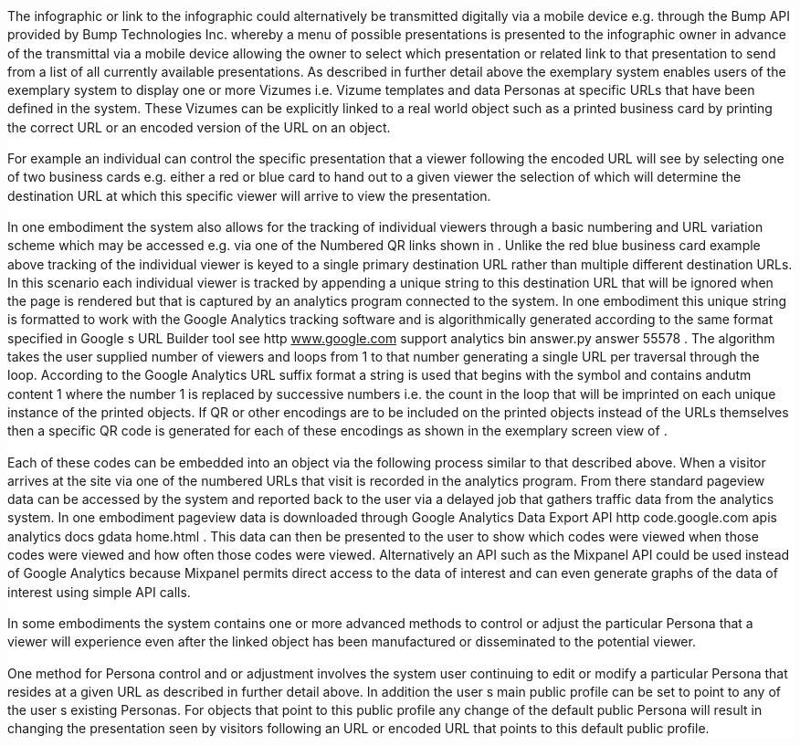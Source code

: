 The infographic or link to the infographic could alternatively be transmitted digitally via a mobile device e.g. through the Bump API provided by Bump Technologies Inc. whereby a menu of possible presentations is presented to the infographic owner in advance of the transmittal via a mobile device allowing the owner to select which presentation or related link to that presentation to send from a list of all currently available presentations. As described in further detail above the exemplary system enables users of the exemplary system to display one or more Vizumes i.e. Vizume templates and data Personas at specific URLs that have been defined in the system. These Vizumes can be explicitly linked to a real world object such as a printed business card by printing the correct URL or an encoded version of the URL on an object.

For example an individual can control the specific presentation that a viewer following the encoded URL will see by selecting one of two business cards e.g. either a red or blue card to hand out to a given viewer the selection of which will determine the destination URL at which this specific viewer will arrive to view the presentation.

In one embodiment the system also allows for the tracking of individual viewers through a basic numbering and URL variation scheme which may be accessed e.g. via one of the Numbered QR links shown in . Unlike the red blue business card example above tracking of the individual viewer is keyed to a single primary destination URL rather than multiple different destination URLs. In this scenario each individual viewer is tracked by appending a unique string to this destination URL that will be ignored when the page is rendered but that is captured by an analytics program connected to the system. In one embodiment this unique string is formatted to work with the Google Analytics tracking software and is algorithmically generated according to the same format specified in Google s URL Builder tool see http www.google.com support analytics bin answer.py answer 55578 . The algorithm takes the user supplied number of viewers and loops from 1 to that number generating a single URL per traversal through the loop. According to the Google Analytics URL suffix format a string is used that begins with the symbol and contains andutm content 1 where the number 1 is replaced by successive numbers i.e. the count in the loop that will be imprinted on each unique instance of the printed objects. If QR or other encodings are to be included on the printed objects instead of the URLs themselves then a specific QR code is generated for each of these encodings as shown in the exemplary screen view of .

Each of these codes can be embedded into an object via the following process similar to that described above. When a visitor arrives at the site via one of the numbered URLs that visit is recorded in the analytics program. From there standard pageview data can be accessed by the system and reported back to the user via a delayed job that gathers traffic data from the analytics system. In one embodiment pageview data is downloaded through Google Analytics Data Export API http code.google.com apis analytics docs gdata home.html . This data can then be presented to the user to show which codes were viewed when those codes were viewed and how often those codes were viewed. Alternatively an API such as the Mixpanel API could be used instead of Google Analytics because Mixpanel permits direct access to the data of interest and can even generate graphs of the data of interest using simple API calls.

In some embodiments the system contains one or more advanced methods to control or adjust the particular Persona that a viewer will experience even after the linked object has been manufactured or disseminated to the potential viewer.

One method for Persona control and or adjustment involves the system user continuing to edit or modify a particular Persona that resides at a given URL as described in further detail above. In addition the user s main public profile can be set to point to any of the user s existing Personas. For objects that point to this public profile any change of the default public Persona will result in changing the presentation seen by visitors following an URL or encoded URL that points to this default public profile.
